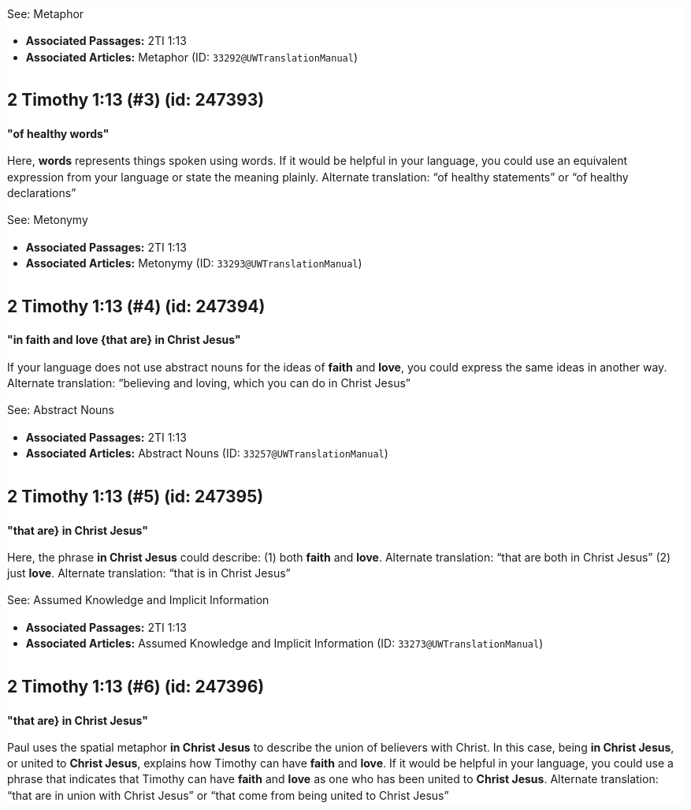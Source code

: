 See: Metaphor

* **Associated Passages:** 2TI 1:13
* **Associated Articles:** Metaphor (ID: `33292@UWTranslationManual`)

## 2 Timothy 1:13 (#3) (id: 247393)

**"of healthy words"**

Here, **words** represents things spoken using words. If it would be helpful in your language, you could use an equivalent expression from your language or state the meaning plainly. Alternate translation: “of healthy statements” or “of healthy declarations”

See: Metonymy

* **Associated Passages:** 2TI 1:13
* **Associated Articles:** Metonymy (ID: `33293@UWTranslationManual`)

## 2 Timothy 1:13 (#4) (id: 247394)

**"in faith and love {that are} in Christ Jesus"**

If your language does not use abstract nouns for the ideas of **faith** and **love**, you could express the same ideas in another way. Alternate translation: “believing and loving, which you can do in Christ Jesus”

See: Abstract Nouns

* **Associated Passages:** 2TI 1:13
* **Associated Articles:** Abstract Nouns (ID: `33257@UWTranslationManual`)

## 2 Timothy 1:13 (#5) (id: 247395)

**"that are} in Christ Jesus"**

Here, the phrase **in Christ Jesus** could describe: (1\) both **faith** and **love**. Alternate translation: “that are both in Christ Jesus” (2\) just **love**. Alternate translation: “that is in Christ Jesus”

See: Assumed Knowledge and Implicit Information

* **Associated Passages:** 2TI 1:13
* **Associated Articles:** Assumed Knowledge and Implicit Information (ID: `33273@UWTranslationManual`)

## 2 Timothy 1:13 (#6) (id: 247396)

**"that are} in Christ Jesus"**

Paul uses the spatial metaphor **in Christ Jesus** to describe the union of believers with Christ. In this case, being **in Christ Jesus**, or united to **Christ Jesus**, explains how Timothy can have **faith** and **love**. If it would be helpful in your language, you could use a phrase that indicates that Timothy can have **faith** and **love** as one who has been united to **Christ Jesus**. Alternate translation: “that are in union with Christ Jesus” or “that come from being united to Christ Jesus”
